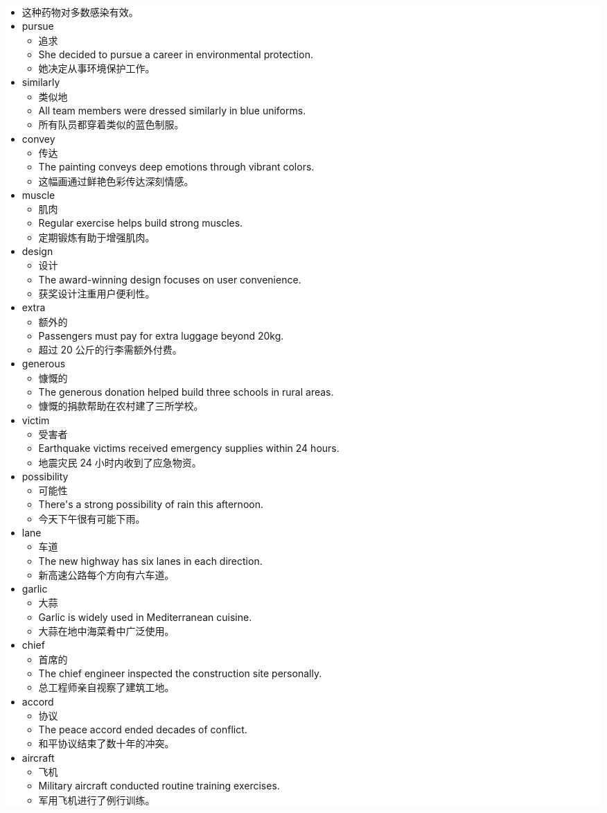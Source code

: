   - 这种药物对多数感染有效。
- pursue
  - 追求
  - She decided to pursue a career in environmental protection.
  - 她决定从事环境保护工作。
- similarly
  - 类似地
  - All team members were dressed similarly in blue uniforms.
  - 所有队员都穿着类似的蓝色制服。
- convey
  - 传达
  - The painting conveys deep emotions through vibrant colors.
  - 这幅画通过鲜艳色彩传达深刻情感。
- muscle
  - 肌肉
  - Regular exercise helps build strong muscles.
  - 定期锻炼有助于增强肌肉。
- design
  - 设计
  - The award-winning design focuses on user convenience.
  - 获奖设计注重用户便利性。
- extra
  - 额外的
  - Passengers must pay for extra luggage beyond 20kg.
  - 超过 20 公斤的行李需额外付费。
- generous
  - 慷慨的
  - The generous donation helped build three schools in rural areas.
  - 慷慨的捐款帮助在农村建了三所学校。
- victim
  - 受害者
  - Earthquake victims received emergency supplies within 24 hours.
  - 地震灾民 24 小时内收到了应急物资。
- possibility
  - 可能性
  - There's a strong possibility of rain this afternoon.
  - 今天下午很有可能下雨。
- lane
  - 车道
  - The new highway has six lanes in each direction.
  - 新高速公路每个方向有六车道。
- garlic
  - 大蒜
  - Garlic is widely used in Mediterranean cuisine.
  - 大蒜在地中海菜肴中广泛使用。
- chief
  - 首席的
  - The chief engineer inspected the construction site personally.
  - 总工程师亲自视察了建筑工地。
- accord
  - 协议
  - The peace accord ended decades of conflict.
  - 和平协议结束了数十年的冲突。
- aircraft
  - 飞机
  - Military aircraft conducted routine training exercises.
  - 军用飞机进行了例行训练。
